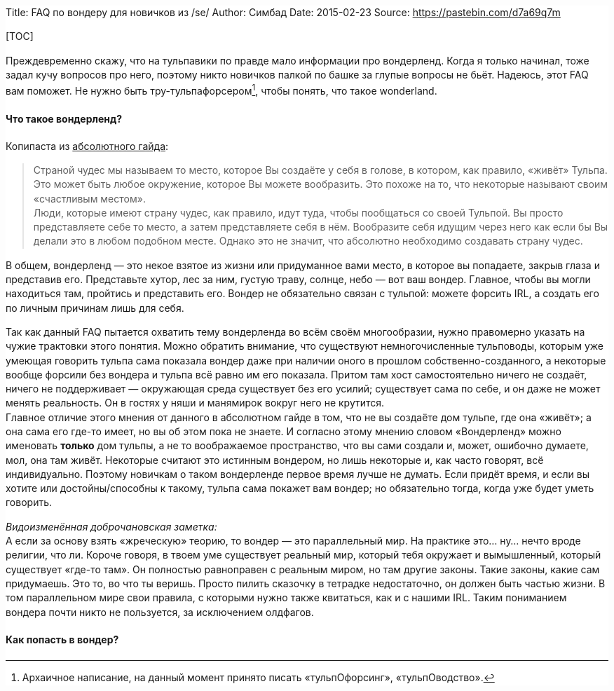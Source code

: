 Title: FAQ по вондеру для новичков из /se/
Author: Симбад
Date: 2015-02-23
Source: https://pastebin.com/d7a69q7m

[TOC]

Преждевременно скажу, что на тульпавики по правде мало информации про вондерленд. Когда я только начинал, тоже задал кучу вопросов про него, поэтому никто новичков палкой по башке за глупые вопросы не бьёт. Надеюсь, этот FAQ вам поможет. Не нужно быть тру-тульпафорсером[^1], чтобы понять, что такое wonderland.

[^1]: Архаичное написание, на данный момент принято писать «тульпОфорсинг», «тульпОводство».

#### Что такое вондерленд?

Копипаста из [абсолютного гайда](/polnyi-gaid/absoliutnyi-gaid):

> Страной чудес мы называем то место, которое Вы создаёте у себя в голове, в котором, как правило, «живёт» Тульпа. Это может быть любое окружение, которое Вы можете вообразить. Это похоже на то, что некоторые называют своим «счастливым местом».  
Люди, которые имеют страну чудес, как правило, идут туда, чтобы пообщаться со своей Тульпой. Вы просто представляете себе то место, а затем представляете себя в нём. Вообразите себя идущим через него как если бы Вы делали это в любом подобном месте. Однако это не значит, что абсолютно необходимо создавать страну чудес.

В общем, вондерленд — это некое взятое из жизни или придуманное вами место, в которое вы попадаете, закрыв глаза и представив его. Представьте хутор, лес за ним, густую траву, солнце, небо — вот ваш вондер. Главное, чтобы вы могли находиться там, пройтись и представить его. Вондер не обязательно связан с тульпой: можете форсить IRL, а создать его по личным причинам лишь для себя.

Так как данный FAQ пытается охватить тему вондерленда во всём своём многообразии, нужно правомерно указать на чужие трактовки этого понятия. Можно обратить внимание, что существуют немногочисленные тульповоды, которым уже умеющая говорить тульпа сама показала вондер даже при наличии оного в прошлом собственно-созданного, а некоторые вообще форсили без вондера и тульпа всё равно им его показала. Притом там хост самостоятельно ничего не создаёт, ничего не поддерживает — окружающая среда существует без его усилий; существует сама по себе, и он даже не может менять реальность. Он в гостях у няши и манямирок вокруг него не крутится.  
Главное отличие этого мнения от данного в абсолютном гайде в том, что не вы создаёте дом тульпе, где она «живёт»; а она сама его где-то имеет, но вы об этом пока не знаете. И согласно этому мнению словом «Вондерленд» можно именовать **только** дом тульпы, а не то воображаемое пространство, что вы сами создали и, может, ошибочно думаете, мол, она там живёт. Некоторые считают это истинным вондером, но лишь некоторые и, как часто говорят, всё индивидуально. Поэтому новичкам о таком вондерленде первое время лучше не думать. Если придёт время, и если вы хотите или достойны/способны к такому, тульпа сама покажет вам вондер; но обязательно тогда, когда уже будет уметь говорить.

_Видоизменённая доброчановская заметка:_  
А если за основу взять «жреческую» теорию, то вондер — это параллельный мир. На практике это… ну… нечто вроде религии, что ли. Короче говоря, в твоем уме существует реальный мир, который тебя окружает и вымышленный, который существует «где-то там». Он полностью равноправен с реальным миром, но там другие законы. Такие законы, какие сам придумаешь. Это то, во что ты веришь. Просто пилить сказочку в тетрадке недостаточно, он должен быть частью жизни. В том параллельном мире свои правила, с которыми нужно также квитаться, как и с нашими IRL. Таким пониманием вондера почти никто не пользуется, за исключением олдфагов.

#### Как попасть в вондер?


[^2]: Cтарая, ныне забытая система классификации.